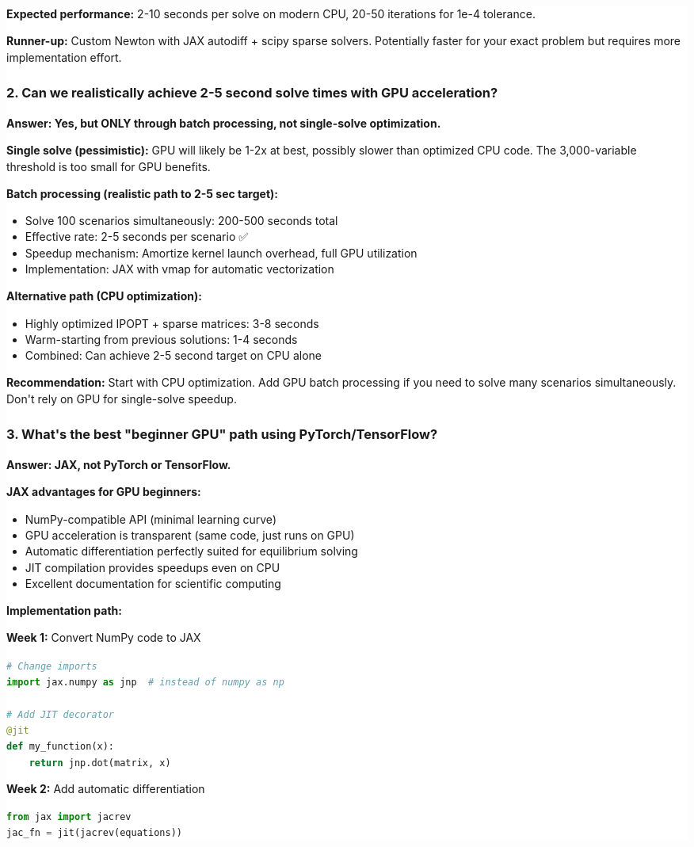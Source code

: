 **Expected performance:** 2-10 seconds per solve on modern CPU, 20-50 iterations for 1e-4 tolerance.

**Runner-up:** Custom Newton with JAX autodiff + scipy sparse solvers. Potentially faster for your exact problem but requires more implementation effort.

### 2. Can we realistically achieve 2-5 second solve times with GPU acceleration?

**Answer: Yes, but ONLY through batch processing, not single-solve optimization.**

**Single solve (pessimistic):** GPU will likely be 1-2x at best, possibly slower than optimized CPU code. The 3,000-variable threshold is too small for GPU benefits.

**Batch processing (realistic path to 2-5 sec target):**
- Solve 100 scenarios simultaneously: 200-500 seconds total
- Effective rate: 2-5 seconds per scenario ✅
- Speedup mechanism: Amortize kernel launch overhead, full GPU utilization
- Implementation: JAX with vmap for automatic vectorization

**Alternative path (CPU optimization):**
- Highly optimized IPOPT + sparse matrices: 3-8 seconds
- Warm-starting from previous solutions: 1-4 seconds
- Combined: Can achieve 2-5 second target on CPU alone

**Recommendation:** Start with CPU optimization. Add GPU batch processing if you need to solve many scenarios simultaneously. Don't rely on GPU for single-solve speedup.

### 3. What's the best "beginner GPU" path using PyTorch/TensorFlow?

**Answer: JAX, not PyTorch or TensorFlow.**

**JAX advantages for GPU beginners:**
- NumPy-compatible API (minimal learning curve)
- GPU acceleration is transparent (same code, just runs on GPU)
- Automatic differentiation perfectly suited for equilibrium solving
- JIT compilation provides speedups even on CPU
- Excellent documentation for scientific computing

**Implementation path:**

**Week 1:** Convert NumPy code to JAX
```python
# Change imports
import jax.numpy as jnp  # instead of numpy as np

# Add JIT decorator
@jit
def my_function(x):
    return jnp.dot(matrix, x)
```

**Week 2:** Add automatic differentiation
```python
from jax import jacrev
jac_fn = jit(jacrev(equations))
```
